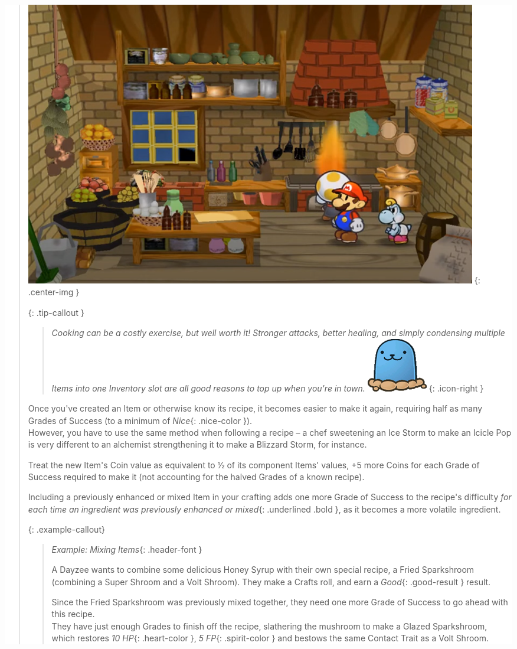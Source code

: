 > ![](assets/images/scenes/09.png)
> {: .center-img }
> 
> {: .tip-callout }
> > *Cooking can be a costly exercise, but well worth it! Stronger attacks, better healing, and simply condensing multiple Items into one Inventory slot are all good reasons to top up when you're in town.* ![](assets/images/icons/tipguy.png)
> > {: .icon-right }
> 
> Once you've created an Item or otherwise know its recipe, it becomes easier to make it again, requiring half as many Grades of Success (to a minimum of *Nice*{: .nice-color }).  
> However, you have to use the same method when following a recipe – a chef sweetening an Ice Storm to make an Icicle Pop is very different to an alchemist strengthening it to make a Blizzard Storm, for instance.
> 
> Treat the new Item's Coin value as equivalent to ½ of its component Items' values, +5 more Coins for each Grade of Success required to make it (not accounting for the halved Grades of a known recipe).
> 
> Including a previously enhanced or mixed Item in your crafting adds one more Grade of Success to the recipe's difficulty *for each time an ingredient was previously enhanced or mixed*{: .underlined .bold }, as it becomes a more volatile ingredient.
> 
> {: .example-callout}
> > *Example: Mixing Items*{: .header-font }
> >
> > A Dayzee wants to combine some delicious Honey Syrup with their own special recipe, a Fried Sparkshroom (combining a Super Shroom and a Volt Shroom). They make a Crafts roll, and earn a *Good*{: .good-result } result.  
> > 
> > Since the Fried Sparkshroom was previously mixed together, they need one more Grade of Success to go ahead with this recipe.  
> > They have just enough Grades to finish off the recipe, slathering the mushroom to make a Glazed Sparkshroom, which restores *10 HP*{: .heart-color }, *5 FP*{: .spirit-color } and bestows the same Contact Trait as a Volt Shroom.  
> >